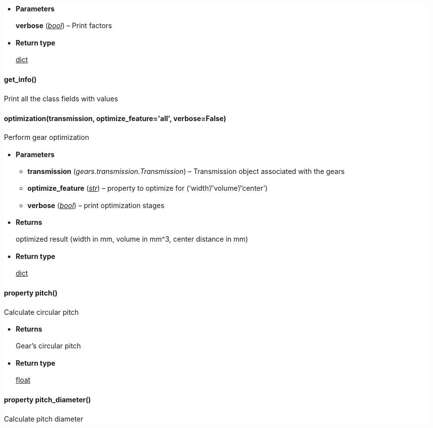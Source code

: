 
* **Parameters**

    **verbose** ([*bool*](https://docs.python.org/3/library/functions.html#bool)) – Print factors



* **Return type**

    [dict](https://docs.python.org/3/library/stdtypes.html#dict)



#### get_info()
Print all the class fields with values


#### optimization(transmission, optimize_feature='all', verbose=False)
Perform gear optimization


* **Parameters**

    
    * **transmission** (*gears.transmission.Transmission*) – Transmission object
    associated with the gears


    * **optimize_feature** ([*str*](https://docs.python.org/3/library/stdtypes.html#str)) – property to optimize for (‘width’/’volume’/’center’)


    * **verbose** ([*bool*](https://docs.python.org/3/library/functions.html#bool)) – print optimization stages



* **Returns**

    optimized result (width in mm, volume in mm^3, center distance in mm)



* **Return type**

    [dict](https://docs.python.org/3/library/stdtypes.html#dict)



#### property pitch()
Calculate circular pitch


* **Returns**

    Gear’s circular pitch



* **Return type**

    [float](https://docs.python.org/3/library/functions.html#float)



#### property pitch_diameter()
Calculate pitch diameter

